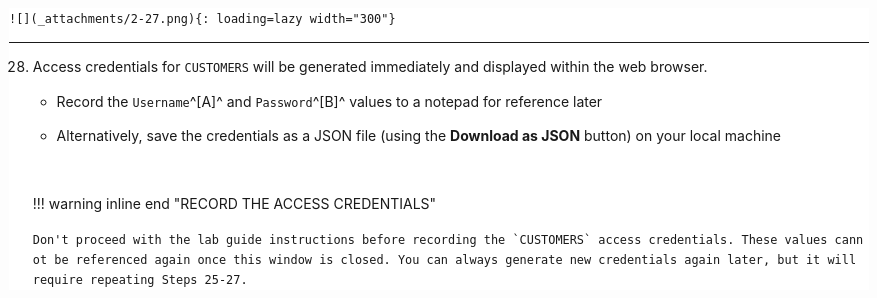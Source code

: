     ![](_attachments/2-27.png){: loading=lazy width="300"}

---

28. Access credentials for `CUSTOMERS` will be generated immediately and displayed within the web browser.

    - Record the `Username`^[A]^ and `Password`^[B]^ values to a notepad for reference later

    - Alternatively, save the credentials as a JSON file (using the **Download as JSON** button) on your local machine

    <br/>

    !!! warning inline end "RECORD THE ACCESS CREDENTIALS"

        Don't proceed with the lab guide instructions before recording the `CUSTOMERS` access credentials. These values cannot be referenced again once this window is closed. You can always generate new credentials again later, but it will require repeating Steps 25-27.
